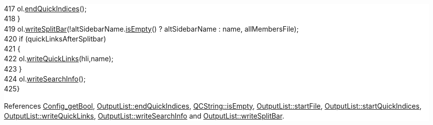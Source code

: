 <div class="doxyCodeLine"><span class="doxyLineNumber">417</span><span class="doxyLineContent"><span class="doxyHighlight">    ol.<a href="/web-doxygen/docs/api/classes/outputlist/#ab1da800b31634af3c518bfa8c0b8323b">endQuickIndices</a>();</span></span></div>
<div class="doxyCodeLine"><span class="doxyLineNumber">418</span><span class="doxyLineContent"><span class="doxyHighlight">  }</span></span></div>
<div class="doxyCodeLine"><span class="doxyLineNumber">419</span><span class="doxyLineContent"><span class="doxyHighlight">  ol.<a href="/web-doxygen/docs/api/classes/outputlist/#abeb86db48415009b3c09b723216fd8f6">writeSplitBar</a>(!altSidebarName.<a href="/web-doxygen/docs/api/classes/qcstring/#a621c4090d69ad7d05ef8e5234376c3d8">isEmpty</a>() ? altSidebarName : name, allMembersFile);</span></span></div>
<div class="doxyCodeLine"><span class="doxyLineNumber">420</span><span class="doxyLineContent"><span class="doxyHighlight">  </span><span class="doxyHighlightKeywordFlow">if</span><span class="doxyHighlight"> (quickLinksAfterSplitbar)</span></span></div>
<div class="doxyCodeLine"><span class="doxyLineNumber">421</span><span class="doxyLineContent"><span class="doxyHighlight">  {</span></span></div>
<div class="doxyCodeLine"><span class="doxyLineNumber">422</span><span class="doxyLineContent"><span class="doxyHighlight">    ol.<a href="/web-doxygen/docs/api/classes/outputlist/#afc0312b9a48cae61656b930d878c718e">writeQuickLinks</a>(hli,name);</span></span></div>
<div class="doxyCodeLine"><span class="doxyLineNumber">423</span><span class="doxyLineContent"><span class="doxyHighlight">  }</span></span></div>
<div class="doxyCodeLine"><span class="doxyLineNumber">424</span><span class="doxyLineContent"><span class="doxyHighlight">  ol.<a href="/web-doxygen/docs/api/classes/outputlist/#a0b776a7ac371d841b15862b074ddd97f">writeSearchInfo</a>();</span></span></div>
<div class="doxyCodeLine"><span class="doxyLineNumber">425</span><span class="doxyLineContent"><span class="doxyHighlight">}</span></span></div>

</div>


References <a href="/web-doxygen/docs/api/files/src/config-h/#a5373d0332a31f16ad7a42037733e8c79">Config&#95;getBool</a>, <a href="/web-doxygen/docs/api/classes/outputlist/#ab1da800b31634af3c518bfa8c0b8323b">OutputList::endQuickIndices</a>, <a href="/web-doxygen/docs/api/classes/qcstring/#a621c4090d69ad7d05ef8e5234376c3d8">QCString::isEmpty</a>, <a href="/web-doxygen/docs/api/classes/outputlist/#a518814a98f44c11f73dbea3b7b3ed795">OutputList::startFile</a>, <a href="/web-doxygen/docs/api/classes/outputlist/#a74849c1452e8884292ed85bf7c22f2bc">OutputList::startQuickIndices</a>, <a href="/web-doxygen/docs/api/classes/outputlist/#afc0312b9a48cae61656b930d878c718e">OutputList::writeQuickLinks</a>, <a href="/web-doxygen/docs/api/classes/outputlist/#a0b776a7ac371d841b15862b074ddd97f">OutputList::writeSearchInfo</a> and <a href="/web-doxygen/docs/api/classes/outputlist/#abeb86db48415009b3c09b723216fd8f6">OutputList::writeSplitBar</a>.

